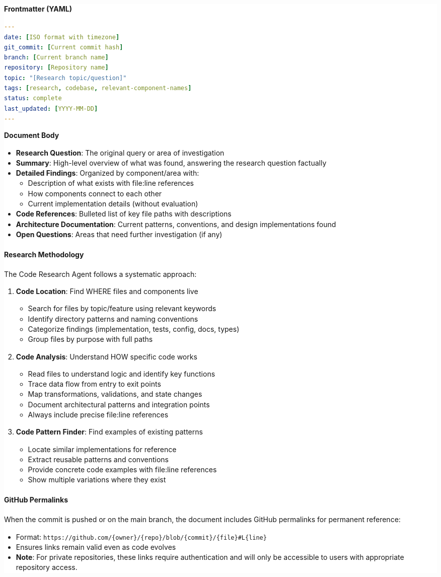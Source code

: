 **Frontmatter (YAML)**
```yaml
---
date: [ISO format with timezone]
git_commit: [Current commit hash]
branch: [Current branch name]
repository: [Repository name]
topic: "[Research topic/question]"
tags: [research, codebase, relevant-component-names]
status: complete
last_updated: [YYYY-MM-DD]
---
```

**Document Body**
- **Research Question**: The original query or area of investigation
- **Summary**: High-level overview of what was found, answering the research question factually
- **Detailed Findings**: Organized by component/area with:
  - Description of what exists with file:line references
  - How components connect to each other
  - Current implementation details (without evaluation)
- **Code References**: Bulleted list of key file paths with descriptions
- **Architecture Documentation**: Current patterns, conventions, and design implementations found
- **Open Questions**: Areas that need further investigation (if any)

#### Research Methodology

The Code Research Agent follows a systematic approach:

1. **Code Location**: Find WHERE files and components live
   - Search for files by topic/feature using relevant keywords
   - Identify directory patterns and naming conventions
   - Categorize findings (implementation, tests, config, docs, types)
   - Group files by purpose with full paths

2. **Code Analysis**: Understand HOW specific code works
   - Read files to understand logic and identify key functions
   - Trace data flow from entry to exit points
   - Map transformations, validations, and state changes
   - Document architectural patterns and integration points
   - Always include precise file:line references

3. **Code Pattern Finder**: Find examples of existing patterns
   - Locate similar implementations for reference
   - Extract reusable patterns and conventions
   - Provide concrete code examples with file:line references
   - Show multiple variations where they exist

#### GitHub Permalinks

When the commit is pushed or on the main branch, the document includes GitHub permalinks for permanent reference:
- Format: `https://github.com/{owner}/{repo}/blob/{commit}/{file}#L{line}`
- Ensures links remain valid even as code evolves
- **Note**: For private repositories, these links require authentication and will only be accessible to users with appropriate repository access.
